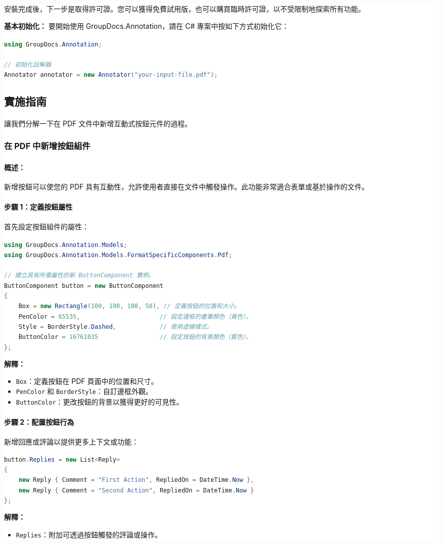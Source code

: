 安裝完成後，下一步是取得許可證。您可以獲得免費試用版，也可以購買臨時許可證，以不受限制地探索所有功能。

**基本初始化：**
要開始使用 GroupDocs.Annotation，請在 C# 專案中按如下方式初始化它：

```csharp
using GroupDocs.Annotation;

// 初始化註解器
Annotator annotator = new Annotator("your-input-file.pdf");
```

## 實施指南

讓我們分解一下在 PDF 文件中新增互動式按鈕元件的過程。

### 在 PDF 中新增按鈕組件

#### 概述：
新增按鈕可以使您的 PDF 具有互動性，允許使用者直接在文件中觸發操作。此功能非常適合表單或基於操作的文件。

#### 步驟 1：定義按鈕屬性
首先設定按鈕組件的屬性：

```csharp
using GroupDocs.Annotation.Models;
using GroupDocs.Annotation.Models.FormatSpecificComponents.Pdf;

// 建立具有所需屬性的新 ButtonComponent 實例。
ButtonComponent button = new ButtonComponent
{
    Box = new Rectangle(100, 100, 100, 50), // 定義按鈕的位置和大小。
    PenColor = 65535,                      // 設定邊框的畫筆顏色（黃色）。
    Style = BorderStyle.Dashed,            // 使用虛線樣式。
    ButtonColor = 16761035                 // 設定按鈕的背景顏色（藍色）。
};
```

**解釋：**
- `Box`：定義按鈕在 PDF 頁面中的位置和尺寸。
- `PenColor` 和 `BorderStyle`：自訂邊框外觀。
- `ButtonColor`：更改按鈕的背景以獲得更好的可見性。

#### 步驟 2：配置按鈕行為
新增回應或評論以提供更多上下文或功能：

```csharp
button.Replies = new List<Reply>
{
    new Reply { Comment = "First Action", RepliedOn = DateTime.Now },
    new Reply { Comment = "Second Action", RepliedOn = DateTime.Now }
};
```

**解釋：**
- `Replies`：附加可透過按鈕觸發的評論或操作。
